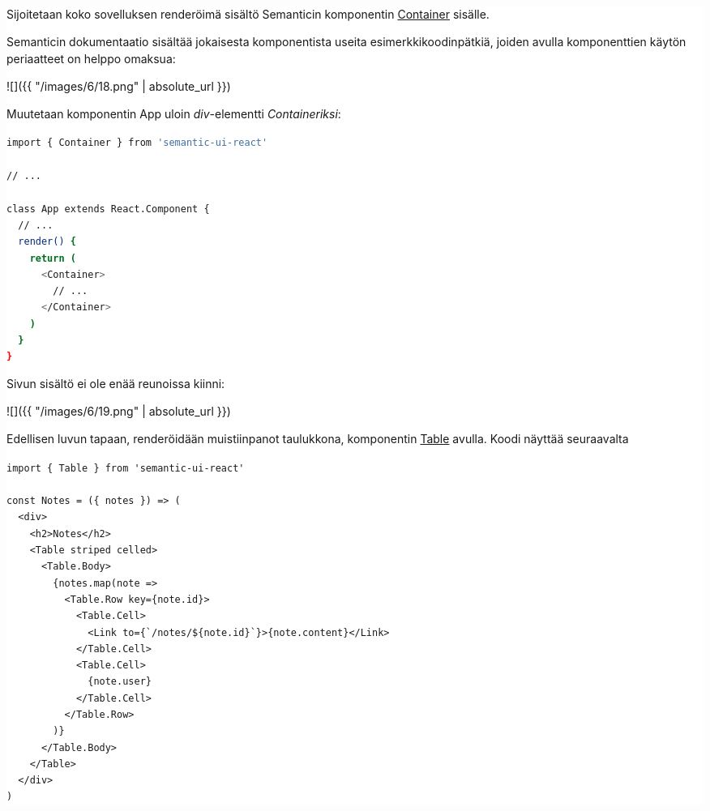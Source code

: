 Sijoitetaan koko sovelluksen renderöimä sisältö Semanticin komponentin [Container](https://react.semantic-ui.com/elements/container) sisälle.

Semanticin dokumentaatio sisältää jokaisesta komponentista useita esimerkkikoodinpätkiä, joiden avulla komponenttien käytön periaatteet on helppo omaksua:

![]({{ "/images/6/18.png" | absolute_url }})

Muutetaan komponentin App uloin _div_-elementti _Containeriksi_:

```bash
import { Container } from 'semantic-ui-react'

// ...

class App extends React.Component {
  // ...
  render() {
    return (
      <Container>
        // ...
      </Container>
    )
  }
}
```

Sivun sisältö ei ole enää reunoissa kiinni:

![]({{ "/images/6/19.png" | absolute_url }})

Edellisen luvun tapaan, renderöidään muistiinpanot taulukkona, komponentin [Table](https://react.semantic-ui.com/collections/table) avulla. Koodi näyttää seuraavalta

```react
import { Table } from 'semantic-ui-react'

const Notes = ({ notes }) => (
  <div>
    <h2>Notes</h2>
    <Table striped celled>
      <Table.Body>
        {notes.map(note =>
          <Table.Row key={note.id}>
            <Table.Cell>
              <Link to={`/notes/${note.id}`}>{note.content}</Link>
            </Table.Cell>
            <Table.Cell>
              {note.user}
            </Table.Cell>
          </Table.Row>
        )}
      </Table.Body>
    </Table>
  </div>
)
```
